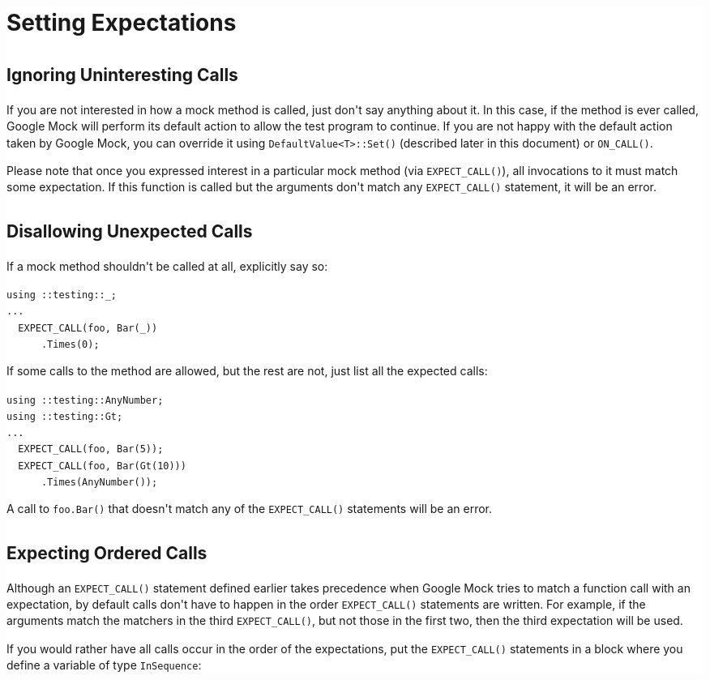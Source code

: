 # Setting Expectations #

## Ignoring Uninteresting Calls ##

If you are not interested in how a mock method is called, just don't say anything about it. In this case, if the method
is ever called, Google Mock will perform its default action to allow the test program to continue. If you are not happy
with the default action taken by Google Mock, you can override it using `DefaultValue<T>::Set()`
(described later in this document) or `ON_CALL()`.

Please note that once you expressed interest in a particular mock method (via `EXPECT_CALL()`), all invocations to it
must match some expectation. If this function is called but the arguments don't match any `EXPECT_CALL()` statement, it
will be an error.

## Disallowing Unexpected Calls ##

If a mock method shouldn't be called at all, explicitly say so:

```
using ::testing::_;
...
  EXPECT_CALL(foo, Bar(_))
      .Times(0);
```

If some calls to the method are allowed, but the rest are not, just list all the expected calls:

```
using ::testing::AnyNumber;
using ::testing::Gt;
...
  EXPECT_CALL(foo, Bar(5));
  EXPECT_CALL(foo, Bar(Gt(10)))
      .Times(AnyNumber());
```

A call to `foo.Bar()` that doesn't match any of the `EXPECT_CALL()`
statements will be an error.

## Expecting Ordered Calls ##

Although an `EXPECT_CALL()` statement defined earlier takes precedence when Google Mock tries to match a function call
with an expectation, by default calls don't have to happen in the order `EXPECT_CALL()`
statements are written. For example, if the arguments match the matchers in the third `EXPECT_CALL()`, but not those in
the first two, then the third expectation will be used.

If you would rather have all calls occur in the order of the expectations, put the `EXPECT_CALL()` statements in a block
where you define a variable of type `InSequence`:
